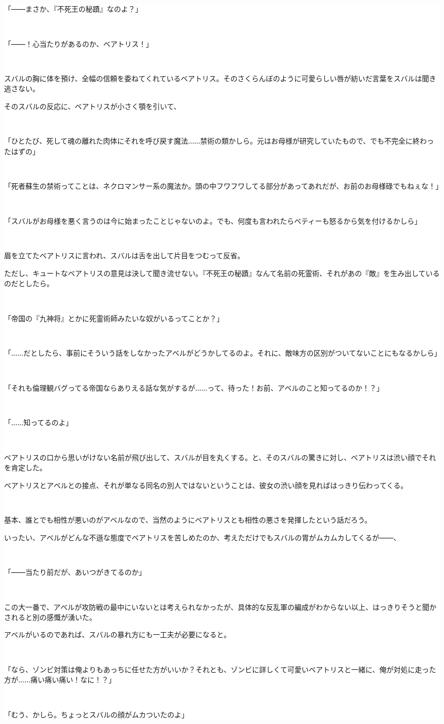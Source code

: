 「――まさか、『不死王の秘蹟』なのよ？」

　

「――！心当たりがあるのか、ベアトリス！」

　

スバルの胸に体を預け、全幅の信頼を委ねてくれているベアトリス。そのさくらんぼのように可愛らしい唇が紡いだ言葉をスバルは聞き逃さない。

そのスバルの反応に、ベアトリスが小さく顎を引いて、

　

「ひとたび、死して魂の離れた肉体にそれを呼び戻す魔法……禁術の類かしら。元はお母様が研究していたもので、でも不完全に終わったはずの」

　

「死者蘇生の禁術ってことは、ネクロマンサー系の魔法か。頭の中フワフワしてる部分があってあれだが、お前のお母様碌でもねぇな！」

　

「スバルがお母様を悪く言うのは今に始まったことじゃないのよ。でも、何度も言われたらベティーも怒るから気を付けるかしら」

　

眉を立てたベアトリスに言われ、スバルは舌を出して片目をつむって反省。

ただし、キュートなベアトリスの意見は決して聞き流せない。『不死王の秘蹟』なんて名前の死霊術、それがあの『敵』を生み出しているのだとしたら。

　

「帝国の『九神将』とかに死霊術師みたいな奴がいるってことか？」

　

「……だとしたら、事前にそういう話をしなかったアベルがどうかしてるのよ。それに、敵味方の区別がついてないことにもなるかしら」

　

「それも倫理観バグってる帝国ならありえる話な気がするが……って、待った！お前、アベルのこと知ってるのか！？」

　

「……知ってるのよ」

　

ベアトリスの口から思いがけない名前が飛び出して、スバルが目を丸くする。と、そのスバルの驚きに対し、ベアトリスは渋い顔でそれを肯定した。

ベアトリスとアベルとの接点、それが単なる同名の別人ではないということは、彼女の渋い顔を見ればはっきり伝わってくる。

　

基本、誰とでも相性が悪いのがアベルなので、当然のようにベアトリスとも相性の悪さを発揮したという話だろう。

いったい、アベルがどんな不遜な態度でベアトリスを苦しめたのか、考えただけでもスバルの胃がムカムカしてくるが――、

　

「――当たり前だが、あいつがきてるのか」

　

この大一番で、アベルが攻防戦の最中にいないとは考えられなかったが、具体的な反乱軍の編成がわからない以上、はっきりそうと聞かされると別の感慨が湧いた。

アベルがいるのであれば、スバルの暴れ方にも一工夫が必要になると。

　

「なら、ゾンビ対策は俺よりもあっちに任せた方がいいか？それとも、ゾンビに詳しくて可愛いベアトリスと一緒に、俺が対処に走った方が……痛い痛い痛い！なに！？」

　

「むう、かしら。ちょっとスバルの顔がムカついたのよ」
